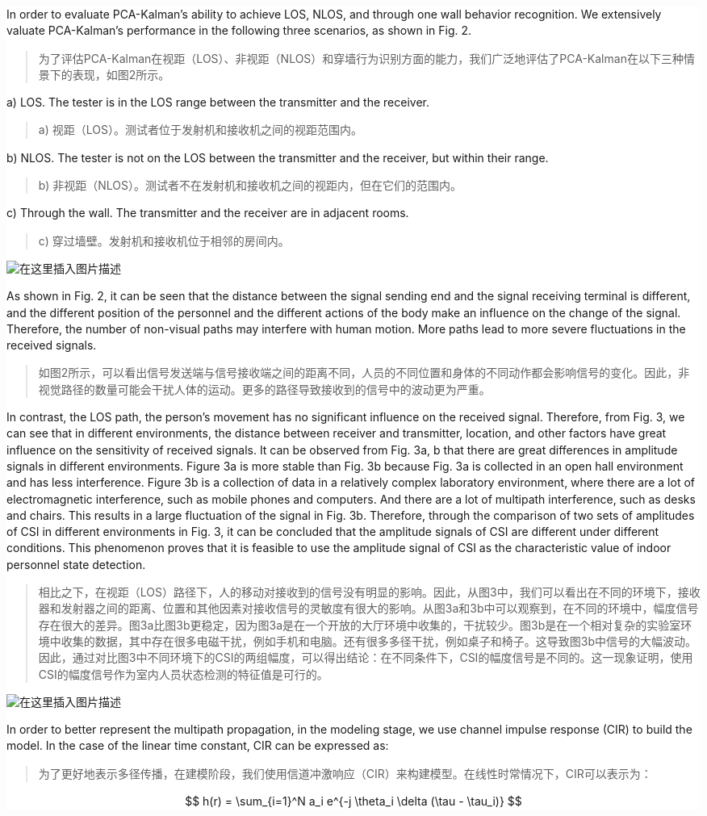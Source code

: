 In order to evaluate PCA-Kalman’s ability to achieve LOS, NLOS, and through one wall behavior recognition. We extensively valuate PCA-Kalman’s performance in the following three scenarios, as shown in Fig. 2.

> 为了评估PCA-Kalman在视距（LOS）、非视距（NLOS）和穿墙行为识别方面的能力，我们广泛地评估了PCA-Kalman在以下三种情景下的表现，如图2所示。

a) LOS. The tester is in the LOS range between the transmitter and the receiver.

> a) 视距（LOS）。测试者位于发射机和接收机之间的视距范围内。

b) NLOS. The tester is not on the LOS between the transmitter and the receiver, but within their range. 

> b) 非视距（NLOS）。测试者不在发射机和接收机之间的视距内，但在它们的范围内。

c) Through the wall. The transmitter and the receiver are in adjacent rooms.

> c) 穿过墙壁。发射机和接收机位于相邻的房间内。

![在这里插入图片描述](https://img-blog.csdnimg.cn/3de29ae4256645b2a27307d014c4efe0.png#pic_center)

As shown in Fig. 2, it can be seen that the distance between the signal sending end and the signal receiving terminal is different, and the different position of the personnel and the different actions of the body make an influence on the change of the signal. Therefore, the number of non-visual paths may interfere with human motion. More paths lead to more severe fluctuations in the received signals. 

> 如图2所示，可以看出信号发送端与信号接收端之间的距离不同，人员的不同位置和身体的不同动作都会影响信号的变化。因此，非视觉路径的数量可能会干扰人体的运动。更多的路径导致接收到的信号中的波动更为严重。

In contrast, the LOS path, the person’s movement has no significant influence on the received signal. Therefore, from Fig. 3, we can see that in different environments, the distance between receiver and transmitter, location, and other factors have great influence on the sensitivity of received signals. It can be observed from Fig. 3a, b that there are great differences in amplitude signals in different environments. Figure 3a is more stable than Fig. 3b because Fig. 3a is collected in an open hall environment and has less interference. Figure 3b is a collection of data in a relatively complex laboratory environment, where there are a lot of electromagnetic interference, such as mobile phones and computers. And there are a lot of multipath interference, such as desks and chairs. This results in a large fluctuation of the signal in Fig. 3b. Therefore, through the comparison of two sets of amplitudes of CSI in different environments in Fig. 3, it can be concluded that the amplitude signals of CSI are different under different conditions. This phenomenon proves that it is feasible to use the amplitude signal of CSI as the characteristic value of indoor personnel state detection.

> 相比之下，在视距（LOS）路径下，人的移动对接收到的信号没有明显的影响。因此，从图3中，我们可以看出在不同的环境下，接收器和发射器之间的距离、位置和其他因素对接收信号的灵敏度有很大的影响。从图3a和3b中可以观察到，在不同的环境中，幅度信号存在很大的差异。图3a比图3b更稳定，因为图3a是在一个开放的大厅环境中收集的，干扰较少。图3b是在一个相对复杂的实验室环境中收集的数据，其中存在很多电磁干扰，例如手机和电脑。还有很多多径干扰，例如桌子和椅子。这导致图3b中信号的大幅波动。因此，通过对比图3中不同环境下的CSI的两组幅度，可以得出结论：在不同条件下，CSI的幅度信号是不同的。这一现象证明，使用CSI的幅度信号作为室内人员状态检测的特征值是可行的。

![在这里插入图片描述](https://img-blog.csdnimg.cn/94a97e09c353486cbc6688c64a4b29b5.png#pic_center)

In order to better represent the multipath propagation, in the modeling stage, we use channel impulse response (CIR) to build the model. In the case of the linear time constant, CIR can be expressed as:

> 为了更好地表示多径传播，在建模阶段，我们使用信道冲激响应（CIR）来构建模型。在线性时常情况下，CIR可以表示为：

$$
h(r) = \sum_{i=1}^N a_i e^{-j \theta_i \delta (\tau - \tau_i)}
$$
